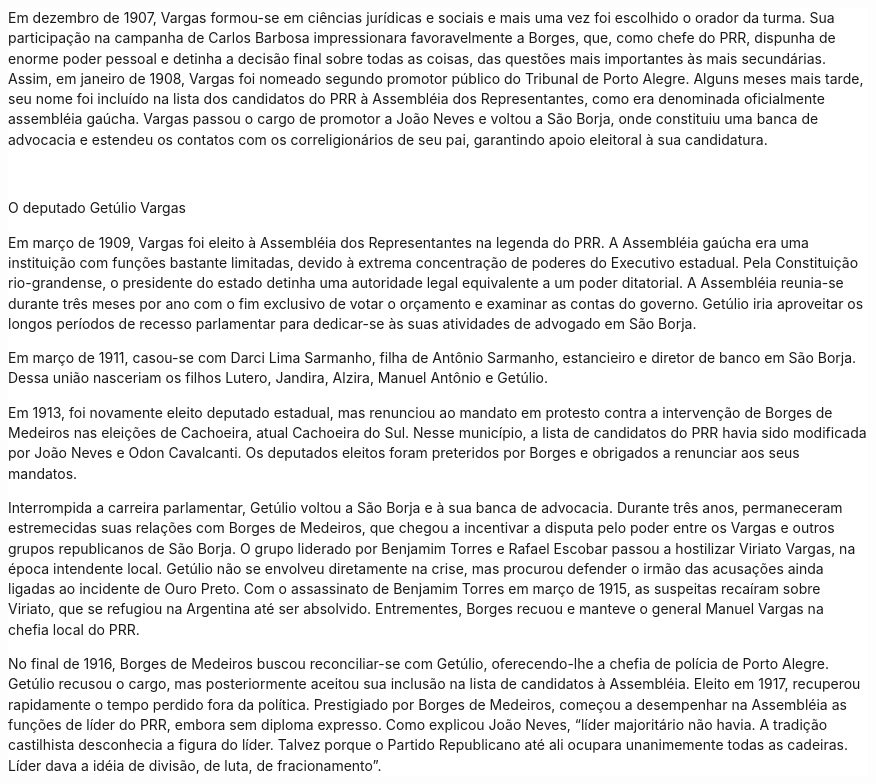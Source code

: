 Em dezembro de 1907, Vargas formou-se em ciências jurídicas e sociais e
mais uma vez foi escolhido o orador da turma. Sua participação na
campanha de Carlos Barbosa impressionara favoravelmente a Borges, que,
como chefe do PRR, dispunha de enorme poder pessoal e detinha a decisão
final sobre todas as coisas, das questões mais importantes às mais
secundárias. Assim, em janeiro de 1908, Vargas foi nomeado segundo
promotor público do Tribunal de Porto Alegre. Alguns meses mais tarde,
seu nome foi incluído na lista dos candidatos do PRR à Assembléia dos
Representantes, como era denominada oficialmente assembléia gaúcha.
Vargas passou o cargo de promotor a João Neves e voltou a São Borja,
onde constituiu uma banca de advocacia e estendeu os contatos com os
correligionários de seu pai, garantindo apoio eleitoral à sua
candidatura.

 

O deputado Getúlio Vargas

Em março de 1909, Vargas foi eleito à Assembléia dos Representantes na
legenda do PRR. A Assembléia gaúcha era uma instituição com funções
bastante limitadas, devido à extrema concentração de poderes do
Executivo estadual. Pela Constituição rio-grandense, o presidente do
estado detinha uma autoridade legal equivalente a um poder ditatorial. A
Assembléia reunia-se durante três meses por ano com o fim exclusivo de
votar o orçamento e examinar as contas do governo. Getúlio iria
aproveitar os longos períodos de recesso parlamentar para dedicar-se às
suas atividades de advogado em São Borja.

Em março de 1911, casou-se com Darci Lima Sarmanho, filha de Antônio
Sarmanho, estancieiro e diretor de banco em São Borja. Dessa união
nasceriam os filhos Lutero, Jandira, Alzira, Manuel Antônio e Getúlio.

Em 1913, foi novamente eleito deputado estadual, mas renunciou ao
mandato em protesto contra a intervenção de Borges de Medeiros nas
eleições de Cachoeira, atual Cachoeira do Sul. Nesse município, a lista
de candidatos do PRR havia sido modificada por João Neves e Odon
Cavalcanti. Os deputados eleitos foram preteridos por Borges e obrigados
a renunciar aos seus mandatos.

Interrompida a carreira parlamentar, Getúlio voltou a São Borja e à sua
banca de advocacia. Durante três anos, permaneceram estremecidas suas
relações com Borges de Medeiros, que chegou a incentivar a disputa pelo
poder entre os Vargas e outros grupos republicanos de São Borja. O grupo
liderado por Benjamim Torres e Rafael Escobar passou a hostilizar
Viriato Vargas, na época intendente local. Getúlio não se envolveu
diretamente na crise, mas procurou defender o irmão das acusações ainda
ligadas ao incidente de Ouro Preto. Com o assassinato de Benjamim Torres
em março de 1915, as suspeitas recaíram sobre Viriato, que se refugiou
na Argentina até ser absolvido. Entrementes, Borges recuou e manteve o
general Manuel Vargas na chefia local do PRR.

No final de 1916, Borges de Medeiros buscou reconciliar-se com Getúlio,
oferecendo-lhe a chefia de polícia de Porto Alegre. Getúlio recusou o
cargo, mas posteriormente aceitou sua inclusão na lista de candidatos à
Assembléia. Eleito em 1917, recuperou rapidamente o tempo perdido fora
da política. Prestigiado por Borges de Medeiros, começou a desempenhar
na Assembléia as funções de líder do PRR, embora sem diploma expresso.
Como explicou João Neves, “líder majoritário não havia. A tradição
castilhista desconhecia a figura do líder. Talvez porque o Partido
Republicano até ali ocupara unanimemente todas as cadeiras. Líder dava a
idéia de divisão, de luta, de fracionamento”.
